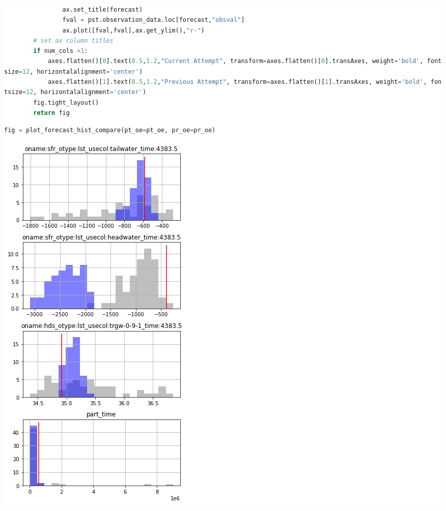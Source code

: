 ```python
                ax.set_title(forecast)
                fval = pst.observation_data.loc[forecast,"obsval"]
                ax.plot([fval,fval],ax.get_ylim(),"r-")
        # set ax column titles
        if num_cols >1:
            axes.flatten()[0].text(0.5,1.2,"Current Attempt", transform=axes.flatten()[0].transAxes, weight='bold', fontsize=12, horizontalalignment='center')
            axes.flatten()[1].text(0.5,1.2,"Previous Attempt", transform=axes.flatten()[1].transAxes, weight='bold', fontsize=12, horizontalalignment='center')
        fig.tight_layout()
        return fig
```


```python
fig = plot_forecast_hist_compare(pt_oe=pt_oe, pr_oe=pr_oe)
```


    
![png](freyberg_ies_files/freyberg_ies_44_0.png)
    